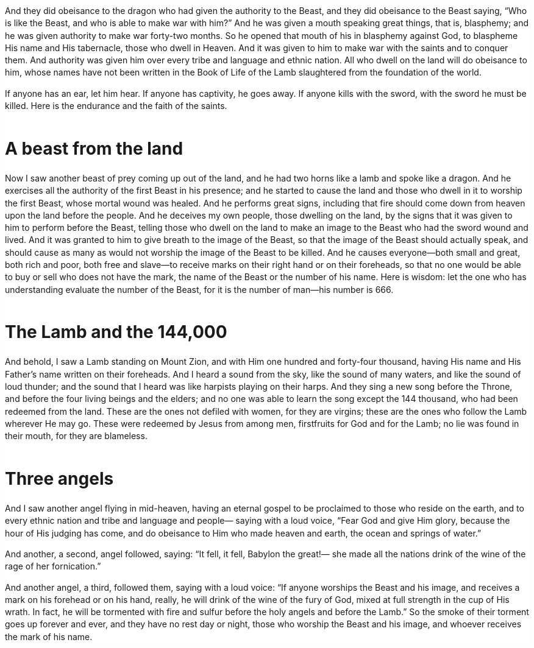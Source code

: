 And they did obeisance to the dragon who had given the authority to the Beast, and they did obeisance to the Beast saying, “Who is like the Beast, and who is able to make war with him?” And he was given a mouth speaking great things, that is, blasphemy; and he was given authority to make war forty-two months. So he opened that mouth of his in blasphemy against God, to blaspheme His name and His tabernacle, those who dwell in Heaven. And it was given to him to make war with the saints and to conquer them. And authority was given him over every tribe and language and ethnic nation. All who dwell on the land will do obeisance to him, whose names have not been written in the Book of Life of the Lamb slaughtered from the foundation of the world. 

If anyone has an ear, let him hear. If anyone has captivity, he goes away. If anyone kills with the sword, with the sword he must be killed. Here is the endurance and the faith of the saints. 

# A beast from the land

Now I saw another beast of prey coming up out of the land, and he had two horns like a lamb and spoke like a dragon. And he exercises all the authority of the first Beast in his presence; and he started to cause the land and those who dwell in it to worship the first Beast, whose mortal wound was healed. And he performs great signs, including that fire should come down from heaven upon the land before the people. And he deceives my own people, those dwelling on the land, by the signs that it was given to him to perform before the Beast, telling those who dwell on the land to make an image to the Beast who had the sword wound and lived. And it was granted to him to give breath to the image of the Beast, so that the image of the Beast should actually speak, and should cause as many as would not worship the image of the Beast to be killed. And he causes everyone—both small and great, both rich and poor, both free and slave—to receive marks on their right hand or on their foreheads, so that no one would be able to buy or sell who does not have the mark, the name of the Beast or the number of his name. Here is wisdom: let the one who has understanding evaluate the number of the Beast, for it is the number of man—his number is 666. 

# The Lamb and the 144,000

And behold, I saw a Lamb standing on Mount Zion, and with Him one hundred and forty-four thousand, having His name and His Father’s name written on their foreheads. And I heard a sound from the sky, like the sound of many waters, and like the sound of loud thunder; and the sound that I heard was like harpists playing on their harps. And they sing a new song before the Throne, and before the four living beings and the elders; and no one was able to learn the song except the 144 thousand, who had been redeemed from the land. These are the ones not defiled with women, for they are virgins; these are the ones who follow the Lamb wherever He may go. These were redeemed by Jesus from among men, firstfruits for God and for the Lamb; no lie was found in their mouth, for they are blameless. 

# Three angels

And I saw another angel flying in mid-heaven, having an eternal gospel to be proclaimed to those who reside on the earth, and to every ethnic nation and tribe and language and people— saying with a loud voice, “Fear God and give Him glory, because the hour of His judging has come, and do obeisance to Him who made heaven and earth, the ocean and springs of water.” 

And another, a second, angel followed, saying: “It fell, it fell, Babylon the great!— she made all the nations drink of the wine of the rage of her fornication.” 

And another angel, a third, followed them, saying with a loud voice: “If anyone worships the Beast and his image, and receives a mark on his forehead or on his hand, really, he will drink of the wine of the fury of God, mixed at full strength in the cup of His wrath. In fact, he will be tormented with fire and sulfur before the holy angels and before the Lamb.” So the smoke of their torment goes up forever and ever, and they have no rest day or night, those who worship the Beast and his image, and whoever receives the mark of his name. 

